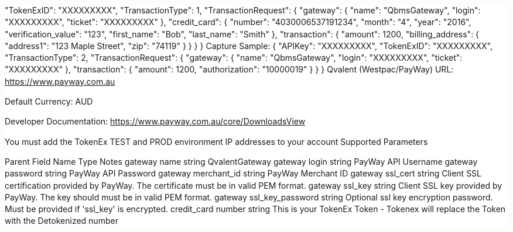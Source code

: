   "TokenExID": "XXXXXXXXX",
  "TransactionType": 1,
  "TransactionRequest": {
    "gateway": {
      "name": "QbmsGateway",
      "login": "XXXXXXXXX",
      "ticket": "XXXXXXXXX"
    },
    "credit_card": {
      "number": "4030006537191234",
      "month": "4",
      "year": "2016",
      "verification_value": "123",
      "first_name": "Bob",
      "last_name": "Smith"
    },
    "transaction": {
      "amount": 1200,
      "billing_address": {
        "address1": "123 Maple Street",
        "zip": "74119"
      }
    }
  }
}
Capture Sample:
{
  "APIKey": "XXXXXXXXX",
  "TokenExID": "XXXXXXXXX",
  "TransactionType": 2,
  "TransactionRequest": {
    "gateway": {
      "name": "QbmsGateway",
      "login": "XXXXXXXXX",
      "ticket": "XXXXXXXXX"
    },
    "transaction": {
      "amount": 1200,
      "authorization": "10000019"
    }
  }
}
Qvalent (Westpac/PayWay)
URL: https://www.payway.com.au

Default Currency: AUD

Developer Documentation: https://www.payway.com.au/core/DownloadsView

You must add the TokenEx TEST and PROD environment IP addresses to your account
Supported Parameters

Parent	Field Name	Type	Notes
gateway	name	string	QvalentGateway
gateway	login	string	PayWay API Username
gateway	password	string	PayWay API Password
gateway	merchant_id	string	PayWay Merchant ID
gateway	ssl_cert	string	Client SSL certification provided by PayWay. The certificate must be in valid PEM format.
gateway	ssl_key	string	Client SSL key provided by PayWay. The key should must be in valid PEM format.
gateway	ssl_key_password	string	Optional ssl key encryption password. Must be provided if 'ssl_key' is encrypted.
credit_card	number	string	This is your TokenEx Token - Tokenex will replace the Token with the Detokenized number